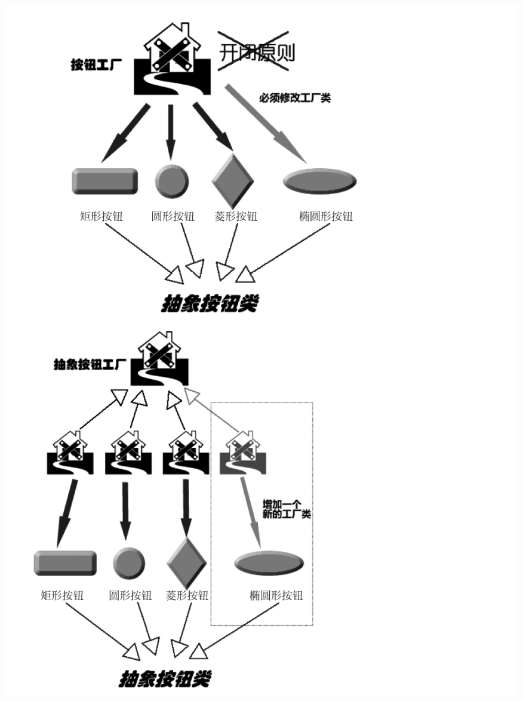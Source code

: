 ![image-20240923205026996](./img/设计模式-img/image-20240923205026996.png)

![image-20240923205059612](./img/设计模式-img/image-20240923205059612.png)
